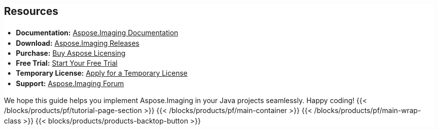 ## Resources

- **Documentation:** [Aspose.Imaging Documentation](https://reference.aspose.com/imaging/java/)
- **Download:** [Aspose.Imaging Releases](https://releases.aspose.com/imaging/java/)
- **Purchase:** [Buy Aspose Licensing](https://purchase.aspose.com/buy)
- **Free Trial:** [Start Your Free Trial](https://releases.aspose.com/imaging/java/)
- **Temporary License:** [Apply for a Temporary License](https://purchase.aspose.com/temporary-license/)
- **Support:** [Aspose.Imaging Forum](https://forum.aspose.com/c/imaging/10)

We hope this guide helps you implement Aspose.Imaging in your Java projects seamlessly. Happy coding!
{{< /blocks/products/pf/tutorial-page-section >}}
{{< /blocks/products/pf/main-container >}}
{{< /blocks/products/pf/main-wrap-class >}}
{{< blocks/products/products-backtop-button >}}